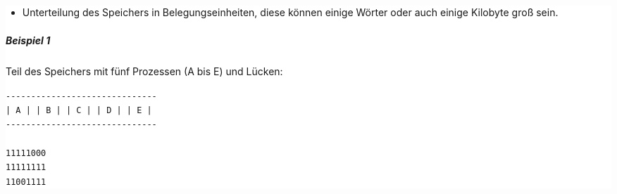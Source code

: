 * Unterteilung des Speichers in Belegungseinheiten, diese können einige Wörter oder auch einige Kilobyte groß sein.

##### Beispiel 1

Teil des Speichers mit fünf Prozessen (A bis E) und Lücken:

	------------------------------
	| A | | B | | C | | D | | E | 
	------------------------------

	11111000
	11111111
	11001111


